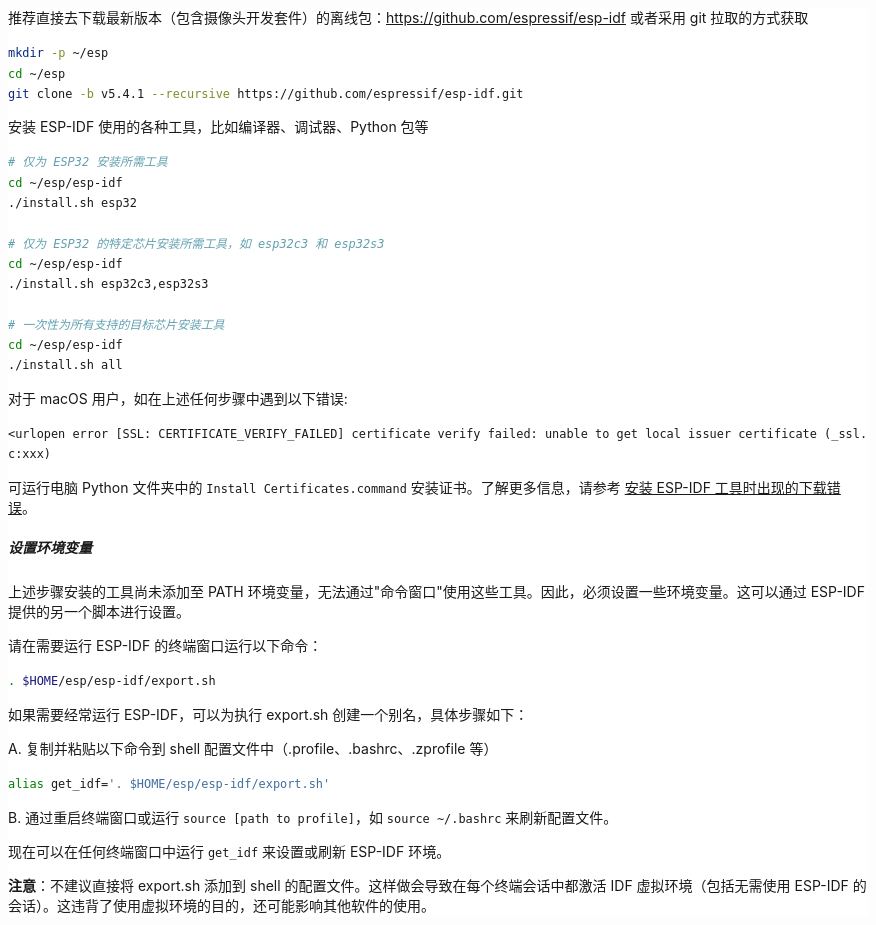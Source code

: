 推荐直接去下载最新版本（包含摄像头开发套件）的离线包：https://github.com/espressif/esp-idf 或者采用 git 拉取的方式获取

```bash
mkdir -p ~/esp
cd ~/esp
git clone -b v5.4.1 --recursive https://github.com/espressif/esp-idf.git
```

安装 ESP-IDF 使用的各种工具，比如编译器、调试器、Python 包等

```bash
# 仅为 ESP32 安装所需工具
cd ~/esp/esp-idf
./install.sh esp32

# 仅为 ESP32 的特定芯片安装所需工具，如 esp32c3 和 esp32s3
cd ~/esp/esp-idf
./install.sh esp32c3,esp32s3

# 一次性为所有支持的目标芯片安装工具
cd ~/esp/esp-idf
./install.sh all
```

对于 macOS 用户，如在上述任何步骤中遇到以下错误:

```
<urlopen error [SSL: CERTIFICATE_VERIFY_FAILED] certificate verify failed: unable to get local issuer certificate (_ssl.c:xxx)
```

可运行电脑 Python 文件夹中的 `Install Certificates.command` 安装证书。了解更多信息，请参考 [安装 ESP-IDF 工具时出现的下载错误](https://docs.espressif.com/projects/esp-idf/zh_CN/latest/esp32/get-started/index.html#installation-troubleshooting)。

##### 设置环境变量

上述步骤安装的工具尚未添加至 PATH 环境变量，无法通过"命令窗口"使用这些工具。因此，必须设置一些环境变量。这可以通过 ESP-IDF 提供的另一个脚本进行设置。

请在需要运行 ESP-IDF 的终端窗口运行以下命令：

```bash
. $HOME/esp/esp-idf/export.sh
```

如果需要经常运行 ESP-IDF，可以为执行 export.sh 创建一个别名，具体步骤如下：

A. 复制并粘贴以下命令到 shell 配置文件中（.profile、.bashrc、.zprofile 等）

```bash
alias get_idf='. $HOME/esp/esp-idf/export.sh'
```

B. 通过重启终端窗口或运行 `source [path to profile]`，如 `source ~/.bashrc` 来刷新配置文件。

现在可以在任何终端窗口中运行 `get_idf` 来设置或刷新 ESP-IDF 环境。

**注意**：不建议直接将 export.sh 添加到 shell 的配置文件。这样做会导致在每个终端会话中都激活 IDF 虚拟环境（包括无需使用 ESP-IDF 的会话）。这违背了使用虚拟环境的目的，还可能影响其他软件的使用。
